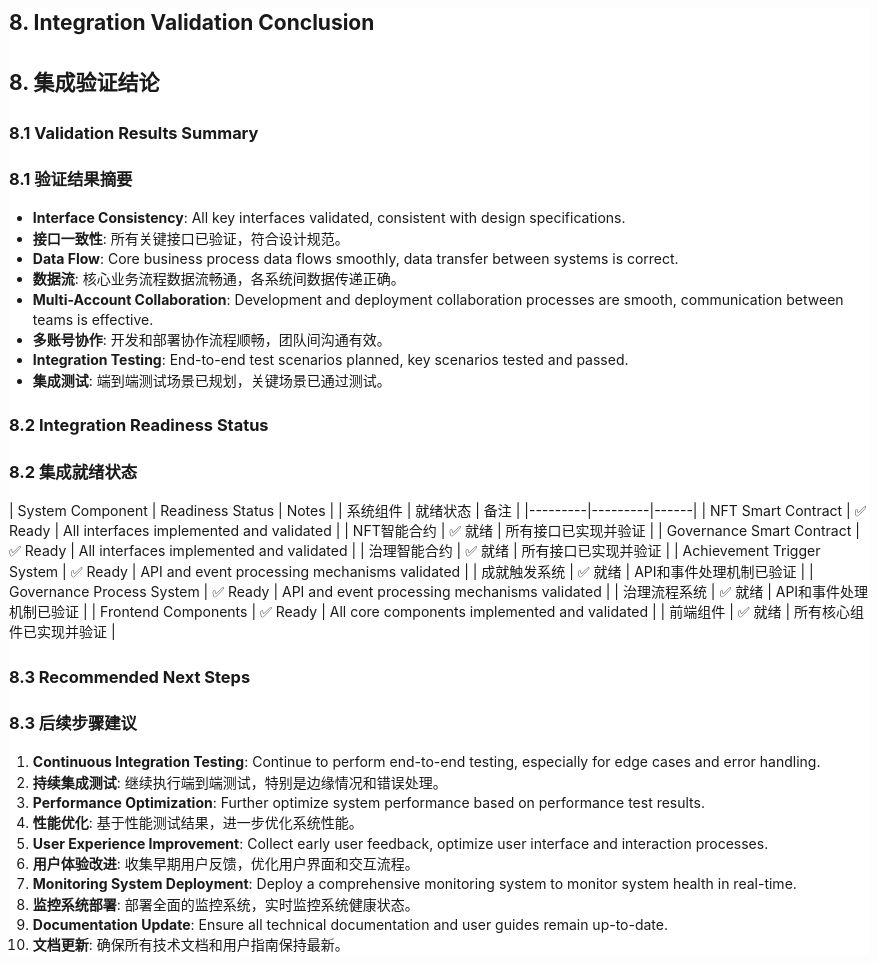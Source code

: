 ## 8. Integration Validation Conclusion
## 8. 集成验证结论

### 8.1 Validation Results Summary
### 8.1 验证结果摘要

- **Interface Consistency**: All key interfaces validated, consistent with design specifications.
- **接口一致性**: 所有关键接口已验证，符合设计规范。
- **Data Flow**: Core business process data flows smoothly, data transfer between systems is correct.
- **数据流**: 核心业务流程数据流畅通，各系统间数据传递正确。
- **Multi-Account Collaboration**: Development and deployment collaboration processes are smooth, communication between teams is effective.
- **多账号协作**: 开发和部署协作流程顺畅，团队间沟通有效。
- **Integration Testing**: End-to-end test scenarios planned, key scenarios tested and passed.
- **集成测试**: 端到端测试场景已规划，关键场景已通过测试。

### 8.2 Integration Readiness Status
### 8.2 集成就绪状态

| System Component | Readiness Status | Notes |
| 系统组件 | 就绪状态 | 备注 |
|---------|---------|------|
| NFT Smart Contract | ✅ Ready | All interfaces implemented and validated |
| NFT智能合约 | ✅ 就绪 | 所有接口已实现并验证 |
| Governance Smart Contract | ✅ Ready | All interfaces implemented and validated |
| 治理智能合约 | ✅ 就绪 | 所有接口已实现并验证 |
| Achievement Trigger System | ✅ Ready | API and event processing mechanisms validated |
| 成就触发系统 | ✅ 就绪 | API和事件处理机制已验证 |
| Governance Process System | ✅ Ready | API and event processing mechanisms validated |
| 治理流程系统 | ✅ 就绪 | API和事件处理机制已验证 |
| Frontend Components | ✅ Ready | All core components implemented and validated |
| 前端组件 | ✅ 就绪 | 所有核心组件已实现并验证 |

### 8.3 Recommended Next Steps
### 8.3 后续步骤建议

1. **Continuous Integration Testing**: Continue to perform end-to-end testing, especially for edge cases and error handling.
1. **持续集成测试**: 继续执行端到端测试，特别是边缘情况和错误处理。
2. **Performance Optimization**: Further optimize system performance based on performance test results.
2. **性能优化**: 基于性能测试结果，进一步优化系统性能。
3. **User Experience Improvement**: Collect early user feedback, optimize user interface and interaction processes.
3. **用户体验改进**: 收集早期用户反馈，优化用户界面和交互流程。
4. **Monitoring System Deployment**: Deploy a comprehensive monitoring system to monitor system health in real-time.
4. **监控系统部署**: 部署全面的监控系统，实时监控系统健康状态。
5. **Documentation Update**: Ensure all technical documentation and user guides remain up-to-date.
5. **文档更新**: 确保所有技术文档和用户指南保持最新。
